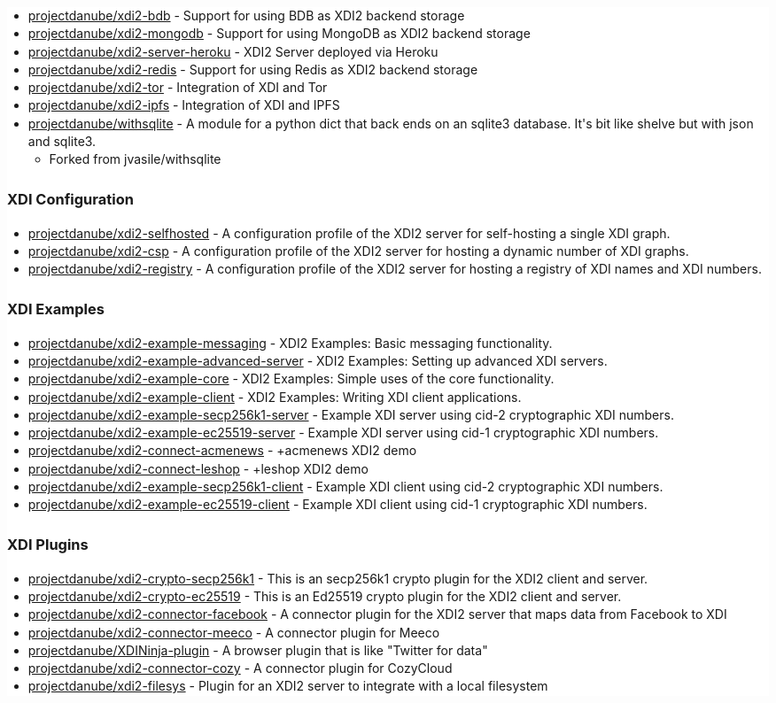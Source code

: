 * [projectdanube/xdi2-bdb](https://github.com/projectdanube/xdi2-bdb) - Support for using BDB as XDI2 backend storage
* [projectdanube/xdi2-mongodb](https://github.com/projectdanube/xdi2-mongodb) - Support for using MongoDB as XDI2 backend storage
* [projectdanube/xdi2-server-heroku](https://github.com/projectdanube/xdi2-server-heroku) - XDI2 Server deployed via Heroku
* [projectdanube/xdi2-redis](https://github.com/projectdanube/xdi2-redis) - Support for using Redis as XDI2 backend storage
* [projectdanube/xdi2-tor](https://github.com/projectdanube/xdi2-tor) - Integration of XDI and Tor
* [projectdanube/xdi2-ipfs](https://github.com/projectdanube/xdi2-ipfs) - Integration of XDI and IPFS
* [projectdanube/withsqlite](https://github.com/projectdanube/withsqlite) - A module for a python dict that back ends on an sqlite3 database. It's bit like shelve but with json and sqlite3.
  - Forked from jvasile/withsqlite

### XDI Configuration

* [projectdanube/xdi2-selfhosted](https://github.com/projectdanube/xdi2-selfhosted) - A configuration profile of the XDI2 server for self-hosting a single XDI graph.
* [projectdanube/xdi2-csp](https://github.com/projectdanube/xdi2-csp) - A configuration profile of the XDI2 server for hosting a dynamic number of XDI graphs.
* [projectdanube/xdi2-registry](https://github.com/projectdanube/xdi2-registry) - 
A configuration profile of the XDI2 server for hosting a registry of XDI names and XDI numbers.

### XDI Examples

* [projectdanube/xdi2-example-messaging](https://github.com/projectdanube/xdi2-example-messaging) - XDI2 Examples: Basic messaging functionality.
* [projectdanube/xdi2-example-advanced-server](https://github.com/projectdanube/xdi2-example-advanced-server) - XDI2 Examples: Setting up advanced XDI servers.
* [projectdanube/xdi2-example-core](https://github.com/projectdanube/xdi2-example-core) - XDI2 Examples: Simple uses of the core functionality.
* [projectdanube/xdi2-example-client](https://github.com/projectdanube/xdi2-example-client) - XDI2 Examples: Writing XDI client applications.
* [projectdanube/xdi2-example-secp256k1-server](https://github.com/projectdanube/xdi2-example-secp256k1-server) - Example XDI server using cid-2 cryptographic XDI numbers.
* [projectdanube/xdi2-example-ec25519-server](https://github.com/projectdanube/xdi2-example-ec25519-server) - Example XDI server using cid-1 cryptographic XDI numbers.
* [projectdanube/xdi2-connect-acmenews](https://github.com/projectdanube/xdi2-connect-acmenews) - +acmenews XDI2 demo
* [projectdanube/xdi2-connect-leshop](https://github.com/projectdanube/xdi2-connect-leshop) - +leshop XDI2 demo
* [projectdanube/xdi2-example-secp256k1-client](https://github.com/projectdanube/xdi2-example-secp256k1-client) - Example XDI client using cid-2 cryptographic XDI numbers.
* [projectdanube/xdi2-example-ec25519-client](https://github.com/projectdanube/xdi2-example-ec25519-client) - Example XDI client using cid-1 cryptographic XDI numbers.



### XDI Plugins

* [projectdanube/xdi2-crypto-secp256k1](https://github.com/projectdanube/xdi2-crypto-secp256k1) - This is an secp256k1 crypto plugin for the XDI2 client and server.
* [projectdanube/xdi2-crypto-ec25519](https://github.com/projectdanube/xdi2-crypto-ec25519) - This is an Ed25519 crypto plugin for the XDI2 client and server.
* [projectdanube/xdi2-connector-facebook](https://github.com/projectdanube/xdi2-connector-facebook) - A connector plugin for the XDI2 server that maps data from Facebook to XDI
* [projectdanube/xdi2-connector-meeco](https://github.com/projectdanube/xdi2-connector-meeco) - A connector plugin for Meeco
* [projectdanube/XDINinja-plugin](https://github.com/projectdanube/XDINinja-plugin) - A browser plugin that is like "Twitter for data"
* [projectdanube/xdi2-connector-cozy](https://github.com/projectdanube/xdi2-connector-cozy) - A connector plugin for CozyCloud
* [projectdanube/xdi2-filesys](https://github.com/projectdanube/xdi2-filesys) - Plugin for an XDI2 server to integrate with a local filesystem